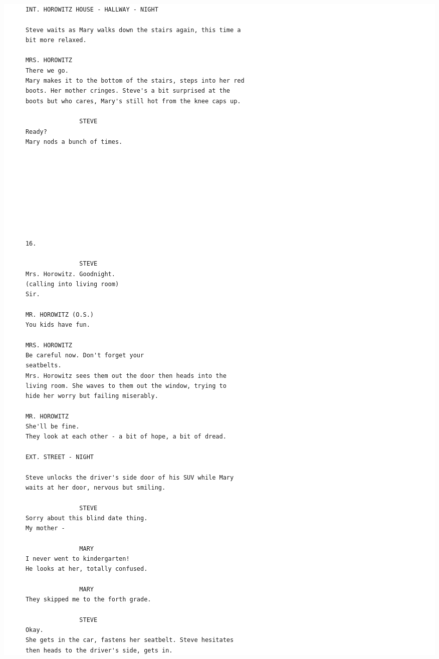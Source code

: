           INT. HOROWITZ HOUSE - HALLWAY - NIGHT

          Steve waits as Mary walks down the stairs again, this time a
          bit more relaxed.

          MRS. HOROWITZ
          There we go.
          Mary makes it to the bottom of the stairs, steps into her red
          boots. Her mother cringes. Steve's a bit surprised at the
          boots but who cares, Mary's still hot from the knee caps up.

                         STEVE
          Ready?
          Mary nods a bunch of times.

          

          

          

          

          16.

                         STEVE
          Mrs. Horowitz. Goodnight.
          (calling into living room)
          Sir.

          MR. HOROWITZ (O.S.)
          You kids have fun.

          MRS. HOROWITZ
          Be careful now. Don't forget your
          seatbelts.
          Mrs. Horowitz sees them out the door then heads into the
          living room. She waves to them out the window, trying to
          hide her worry but failing miserably.

          MR. HOROWITZ
          She'll be fine.
          They look at each other - a bit of hope, a bit of dread.

          EXT. STREET - NIGHT

          Steve unlocks the driver's side door of his SUV while Mary
          waits at her door, nervous but smiling.

                         STEVE
          Sorry about this blind date thing.
          My mother -

                         MARY
          I never went to kindergarten!
          He looks at her, totally confused.

                         MARY
          They skipped me to the forth grade.

                         STEVE
          Okay.
          She gets in the car, fastens her seatbelt. Steve hesitates
          then heads to the driver's side, gets in.
